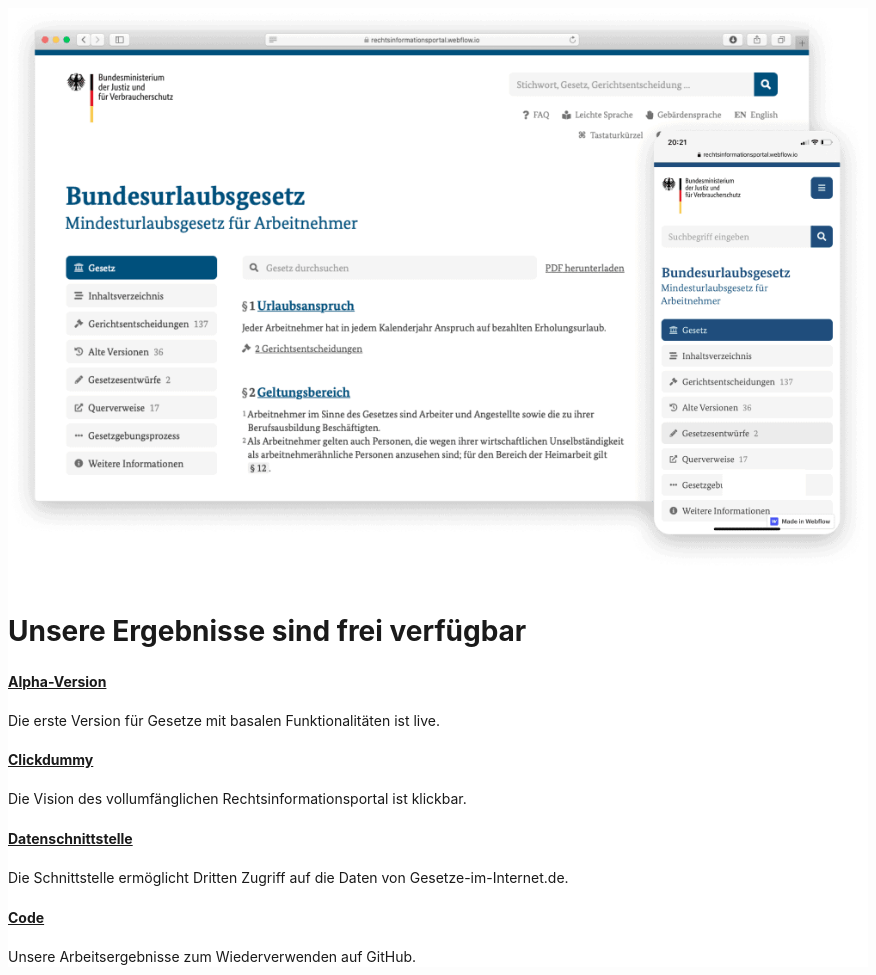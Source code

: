 ![alt](7_Tech4Germany_Rechtsinformationsportal_Clickdummy.png)

# Unsere Ergebnisse sind frei verfügbar


#### [Alpha-Version](https://alpha.rechtsinformationsportal.de/) 

Die erste Version für Gesetze mit basalen Funktionalitäten ist live.


#### [Clickdummy](http://clickdummy.rechtsinformationsportal.de) 

Die Vision des vollumfänglichen Rechtsinformationsportal ist klickbar.


#### [Datenschnittstelle](https://api.rechtsinformationsportal.de/) 

Die Schnittstelle ermöglicht Dritten Zugriff auf die Daten von Gesetze-im-Internet.de.

#### [Code](https://github.com/tech4germany) 

Unsere Arbeitsergebnisse zum Wiederverwenden auf GitHub.
